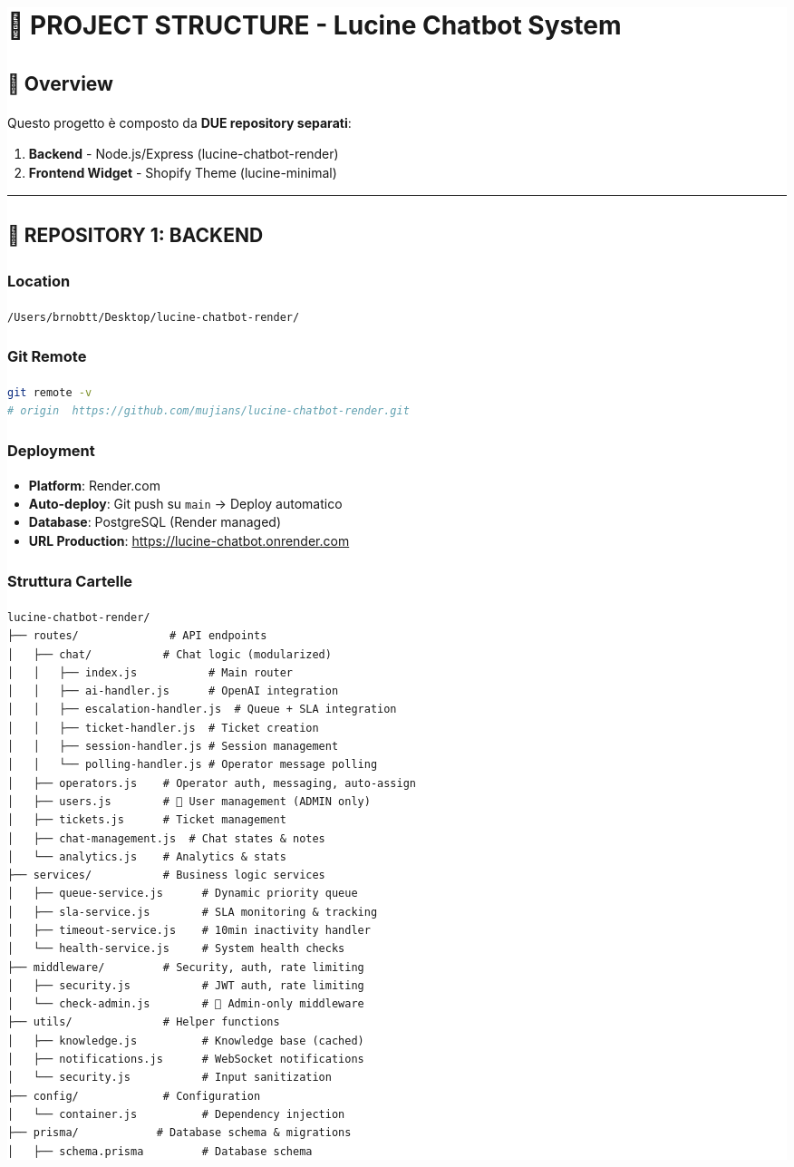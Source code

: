 # 📁 PROJECT STRUCTURE - Lucine Chatbot System

## 🎯 Overview

Questo progetto è composto da **DUE repository separati**:

1. **Backend** - Node.js/Express (lucine-chatbot-render)
2. **Frontend Widget** - Shopify Theme (lucine-minimal)

---

## 📂 REPOSITORY 1: BACKEND

### **Location**
```
/Users/brnobtt/Desktop/lucine-chatbot-render/
```

### **Git Remote**
```bash
git remote -v
# origin  https://github.com/mujians/lucine-chatbot-render.git
```

### **Deployment**
- **Platform**: Render.com
- **Auto-deploy**: Git push su `main` → Deploy automatico
- **Database**: PostgreSQL (Render managed)
- **URL Production**: https://lucine-chatbot.onrender.com

### **Struttura Cartelle**
```
lucine-chatbot-render/
├── routes/              # API endpoints
│   ├── chat/           # Chat logic (modularized)
│   │   ├── index.js           # Main router
│   │   ├── ai-handler.js      # OpenAI integration
│   │   ├── escalation-handler.js  # Queue + SLA integration
│   │   ├── ticket-handler.js  # Ticket creation
│   │   ├── session-handler.js # Session management
│   │   └── polling-handler.js # Operator message polling
│   ├── operators.js    # Operator auth, messaging, auto-assign
│   ├── users.js        # 👑 User management (ADMIN only)
│   ├── tickets.js      # Ticket management
│   ├── chat-management.js  # Chat states & notes
│   └── analytics.js    # Analytics & stats
├── services/           # Business logic services
│   ├── queue-service.js      # Dynamic priority queue
│   ├── sla-service.js        # SLA monitoring & tracking
│   ├── timeout-service.js    # 10min inactivity handler
│   └── health-service.js     # System health checks
├── middleware/         # Security, auth, rate limiting
│   ├── security.js           # JWT auth, rate limiting
│   └── check-admin.js        # 👑 Admin-only middleware
├── utils/              # Helper functions
│   ├── knowledge.js          # Knowledge base (cached)
│   ├── notifications.js      # WebSocket notifications
│   └── security.js           # Input sanitization
├── config/             # Configuration
│   └── container.js          # Dependency injection
├── prisma/            # Database schema & migrations
│   ├── schema.prisma         # Database schema
```